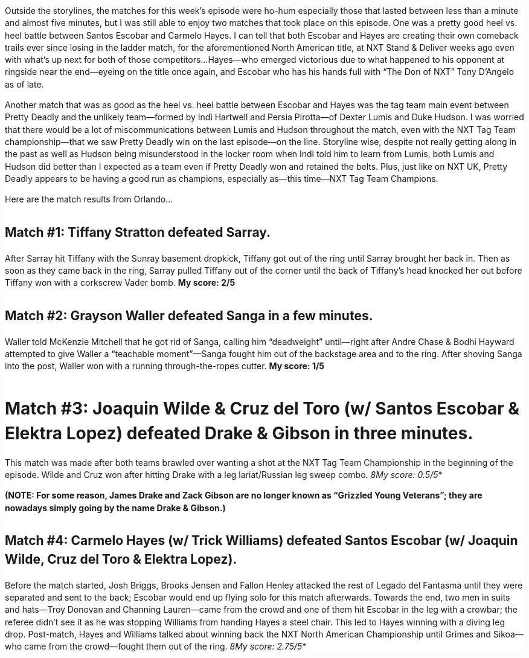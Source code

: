 Outside the storylines, the matches for this week’s episode were ho-hum especially those that lasted between less than a minute and almost five minutes, but I was still able to enjoy two matches that took place on this episode. One was a pretty good heel vs. heel battle between Santos Escobar and Carmelo Hayes. I can tell that both Escobar and Hayes are creating their own comeback trails ever since losing in the ladder match, for the aforementioned North American title, at NXT Stand & Deliver weeks ago even with what’s up next for both of those competitors…Hayes—who emerged victorious due to what happened to his opponent at ringside near the end—eyeing on the title once again, and Escobar who has his hands full with “The Don of NXT” Tony D’Angelo as of late.

Another match that was as good as the heel vs. heel battle between Escobar and Hayes was the tag team main event between Pretty Deadly and the unlikely team—formed by Indi Hartwell and Persia Pirotta—of Dexter Lumis and Duke Hudson. I was worried that there would be a lot of miscommunications between Lumis and Hudson throughout the match, even with the NXT Tag Team championship—that we saw Pretty Deadly win on the last episode—on the line. Storyline wise, despite not really getting along in the past as well as Hudson being misunderstood in the locker room when Indi told him to learn from Lumis, both Lumis and Hudson did better than I expected as a team even if Pretty Deadly won and retained the belts. Plus, just like on NXT UK, Pretty Deadly appears to be having a good run as champions, especially as—this time—NXT Tag Team Champions.

Here are the match results from Orlando…

## Match #1: Tiffany Stratton defeated Sarray. 
After Sarray hit Tiffany with the Sunray basement dropkick, Tiffany got out of the ring until Sarray brought her back in. Then as soon as they came back in the ring, Sarray pulled Tiffany out of the corner until the back of Tiffany’s head knocked her out before Tiffany won with a corkscrew Vader bomb. **My score: 2/5**

## Match #2: Grayson Waller defeated Sanga in a few minutes. 
Waller told McKenzie Mitchell that he got rid of Sanga, calling him “deadweight” until—right after Andre Chase & Bodhi Hayward attempted to give Waller a “teachable moment”—Sanga fought him out of the backstage area and to the ring. After shoving Sanga into the post, Waller won with a running through-the-ropes cutter. **My score: 1/5**

#  Match #3: Joaquin Wilde & Cruz del Toro (w/ Santos Escobar & Elektra Lopez) defeated Drake & Gibson in three minutes. 
This match was made after both teams brawled over wanting a shot at the NXT Tag Team Championship in the beginning of the episode. Wilde and Cruz won after hitting Drake with a leg lariat/Russian leg sweep combo. *8My score: 0.5/5**

**(NOTE: For some reason, James Drake and Zack Gibson are no longer known as “Grizzled Young Veterans”; they are nowadays simply going by the name Drake & Gibson.)**

## Match #4: Carmelo Hayes (w/ Trick Williams) defeated Santos Escobar (w/ Joaquin Wilde, Cruz del Toro & Elektra Lopez). 
Before the match started, Josh Briggs, Brooks Jensen and Fallon Henley attacked the rest of Legado del Fantasma until they were separated and sent to the back; Escobar would end up flying solo for this match afterwards. Towards the end, two men in suits and hats—Troy Donovan and Channing Lauren—came from the crowd and one of them hit Escobar in the leg with a crowbar; the referee didn’t see it as he was stopping Williams from handing Hayes a steel chair. This led to Hayes winning with a diving leg drop. Post-match, Hayes and Williams talked about winning back the NXT North American Championship until Grimes and Sikoa—who came from the crowd—fought them out of the ring. *8My score: 2.75/5**
